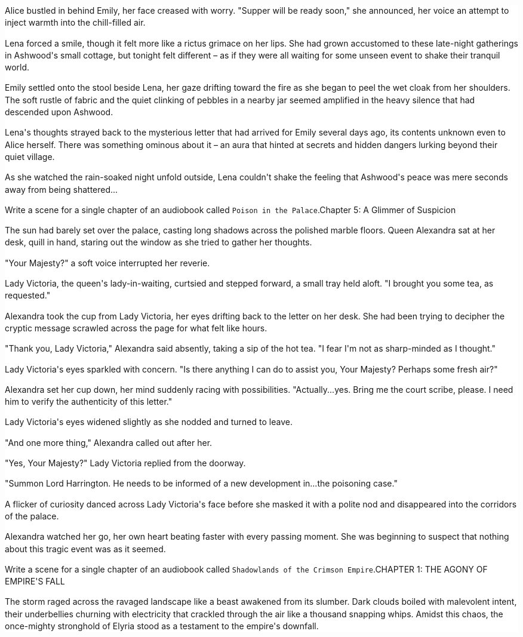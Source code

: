 Alice bustled in behind Emily, her face creased with worry. "Supper will be ready soon," she announced, her voice an attempt to inject warmth into the chill-filled air.

Lena forced a smile, though it felt more like a rictus grimace on her lips. She had grown accustomed to these late-night gatherings in Ashwood's small cottage, but tonight felt different – as if they were all waiting for some unseen event to shake their tranquil world.

Emily settled onto the stool beside Lena, her gaze drifting toward the fire as she began to peel the wet cloak from her shoulders. The soft rustle of fabric and the quiet clinking of pebbles in a nearby jar seemed amplified in the heavy silence that had descended upon Ashwood.

Lena's thoughts strayed back to the mysterious letter that had arrived for Emily several days ago, its contents unknown even to Alice herself. There was something ominous about it – an aura that hinted at secrets and hidden dangers lurking beyond their quiet village.

As she watched the rain-soaked night unfold outside, Lena couldn't shake the feeling that Ashwood's peace was mere seconds away from being shattered...<end>

Write a scene for a single chapter of an audiobook called `Poison in the Palace`.<start>Chapter 5: A Glimmer of Suspicion

The sun had barely set over the palace, casting long shadows across the polished marble floors. Queen Alexandra sat at her desk, quill in hand, staring out the window as she tried to gather her thoughts.

"Your Majesty?" a soft voice interrupted her reverie.

Lady Victoria, the queen's lady-in-waiting, curtsied and stepped forward, a small tray held aloft. "I brought you some tea, as requested."

Alexandra took the cup from Lady Victoria, her eyes drifting back to the letter on her desk. She had been trying to decipher the cryptic message scrawled across the page for what felt like hours.

"Thank you, Lady Victoria," Alexandra said absently, taking a sip of the hot tea. "I fear I'm not as sharp-minded as I thought."

Lady Victoria's eyes sparkled with concern. "Is there anything I can do to assist you, Your Majesty? Perhaps some fresh air?"

Alexandra set her cup down, her mind suddenly racing with possibilities. "Actually...yes. Bring me the court scribe, please. I need him to verify the authenticity of this letter."

Lady Victoria's eyes widened slightly as she nodded and turned to leave.

"And one more thing," Alexandra called out after her.

"Yes, Your Majesty?" Lady Victoria replied from the doorway.

"Summon Lord Harrington. He needs to be informed of a new development in...the poisoning case."

A flicker of curiosity danced across Lady Victoria's face before she masked it with a polite nod and disappeared into the corridors of the palace.

Alexandra watched her go, her own heart beating faster with every passing moment. She was beginning to suspect that nothing about this tragic event was as it seemed.<end>

Write a scene for a single chapter of an audiobook called `Shadowlands of the Crimson Empire`.<start>CHAPTER 1: THE AGONY OF EMPIRE'S FALL

The storm raged across the ravaged landscape like a beast awakened from its slumber. Dark clouds boiled with malevolent intent, their underbellies churning with electricity that crackled through the air like a thousand snapping whips. Amidst this chaos, the once-mighty stronghold of Elyria stood as a testament to the empire's downfall.
